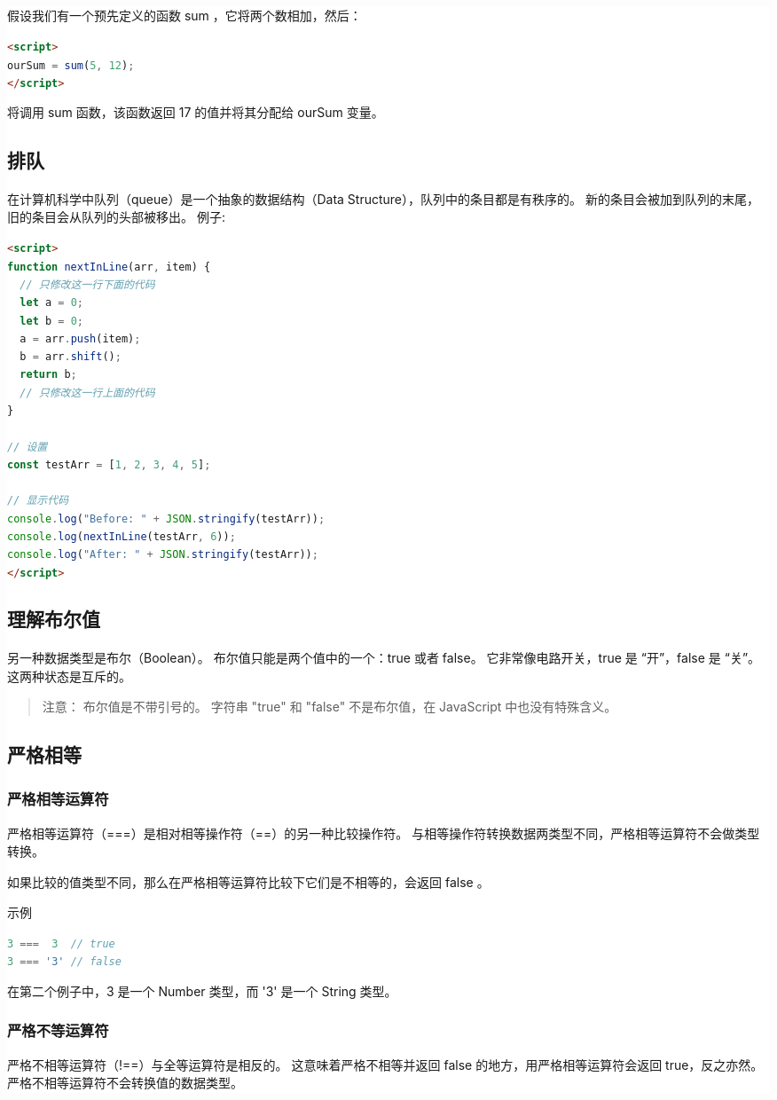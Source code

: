 假设我们有一个预先定义的函数 sum ，它将两个数相加，然后：
```html
<script>
ourSum = sum(5, 12);
</script>
```
将调用 sum 函数，该函数返回 17 的值并将其分配给 ourSum 变量。
## 排队
在计算机科学中队列（queue）是一个抽象的数据结构（Data Structure），队列中的条目都是有秩序的。 新的条目会被加到队列的末尾，旧的条目会从队列的头部被移出。
例子:
```html
<script>
function nextInLine(arr, item) {
  // 只修改这一行下面的代码
  let a = 0;
  let b = 0;
  a = arr.push(item);
  b = arr.shift();
  return b;
  // 只修改这一行上面的代码
}

// 设置
const testArr = [1, 2, 3, 4, 5];

// 显示代码
console.log("Before: " + JSON.stringify(testArr));
console.log(nextInLine(testArr, 6));
console.log("After: " + JSON.stringify(testArr));
</script>
```
## 理解布尔值
另一种数据类型是布尔（Boolean）。 布尔值只能是两个值中的一个：true 或者 false。 它非常像电路开关，true 是 “开”，false 是 “关”。 这两种状态是互斥的。

> 注意： 布尔值是不带引号的。 字符串 "true" 和 "false" 不是布尔值，在 JavaScript 中也没有特殊含义。
## 严格相等
### 严格相等运算符
严格相等运算符（===）是相对相等操作符（==）的另一种比较操作符。 与相等操作符转换数据两类型不同，严格相等运算符不会做类型转换。

如果比较的值类型不同，那么在严格相等运算符比较下它们是不相等的，会返回 false 。

示例
```JavaScript
3 ===  3  // true
3 === '3' // false
```
在第二个例子中，3 是一个 Number 类型，而 '3' 是一个 String 类型。
### 严格不等运算符
严格不相等运算符（!==）与全等运算符是相反的。 这意味着严格不相等并返回 false 的地方，用严格相等运算符会返回 true，反之亦然。 严格不相等运算符不会转换值的数据类型。
